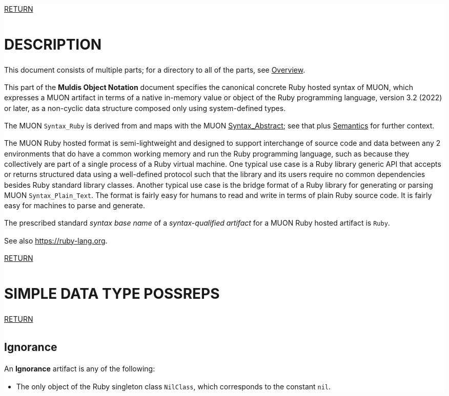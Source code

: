 [RETURN](#TOP)

<a name="DESCRIPTION"></a>

# DESCRIPTION

This document consists of multiple parts; for a directory to all of the
parts, see [Overview](Muldis_Object_Notation.md).

This part of the **Muldis Object Notation** document specifies the
canonical concrete Ruby hosted syntax of MUON,
which expresses a MUON artifact in terms of a native in-memory value or
object of the Ruby programming language,
version 3.2 (2022) or later,
as a non-cyclic data structure composed only using system-defined types.

The MUON `Syntax_Ruby` is derived from and maps with the MUON
[Syntax_Abstract](Muldis_Object_Notation_Syntax_Abstract.md); see that plus
[Semantics](Muldis_Object_Notation_Semantics.md) for further context.

The MUON Ruby hosted format is semi-lightweight and designed to support
interchange of source code and data between any 2 environments that do have
a common working memory and run the Ruby programming language, such as
because they collectively are part of a single process of a Ruby virtual
machine.  One typical use case is a Ruby library generic API that
accepts or returns structured data using a well-defined protocol such that
the library and its users require no common dependencies besides Ruby
standard library classes.  Another typical use case is the bridge format of
a Ruby library for generating or parsing MUON `Syntax_Plain_Text`.
The format is fairly easy for humans to read and write in terms of plain
Ruby source code.  It is fairly easy for machines to parse and generate.

The prescribed standard *syntax base name* of a *syntax-qualified artifact*
for a MUON Ruby hosted artifact is `Ruby`.

See also <https://ruby-lang.org>.

[RETURN](#TOP)

<a name="SIMPLE-DATA-TYPE-POSSREPS"></a>

# SIMPLE DATA TYPE POSSREPS

[RETURN](#TOP)

<a name="Ignorance"></a>

## Ignorance

An **Ignorance** artifact is any of the following:

* The only object of the Ruby singleton class `NilClass`,
which corresponds to the constant `nil`.
